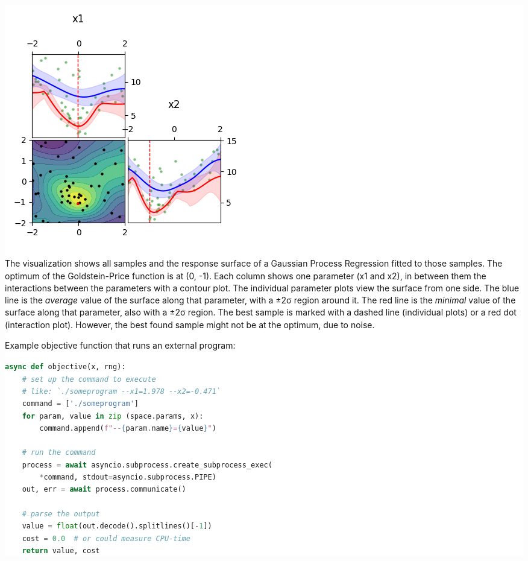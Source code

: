 ![](./README_example.png)

The visualization shows all samples
and the response surface of a Gaussian Process Regression
fitted to those samples.
The optimum of the Goldstein-Price function is at (0, -1).
Each column shows one parameter (x1 and x2),
in between them the interactions between the parameters with a contour plot.
The individual parameter plots view the surface from one side.
The blue line is the *average* value of the surface along that parameter,
with a ±2σ region around it.
The red line is the *minimal* value of the surface along that parameter,
also with a ±2σ region.
The best sample is marked with a dashed line (individual plots)
or a red dot (interaction plot).
However, the best found sample might not be at the optimum, due to noise.

Example objective function that runs an external program:

``` python
async def objective(x, rng):
    # set up the command to execute
    # like: `./someprogram --x1=1.978 --x2=-0.471`
    command = ['./someprogram']
    for param, value in zip (space.params, x):
        command.append(f"--{param.name}={value}")

    # run the command
    process = await asyncio.subprocess.create_subprocess_exec(
        *command, stdout=asyncio.subprocess.PIPE)
    out, err = await process.communicate()

    # parse the output
    value = float(out.decode().splitlines()[-1])
    cost = 0.0  # or could measure CPU-time
    return value, cost
```
